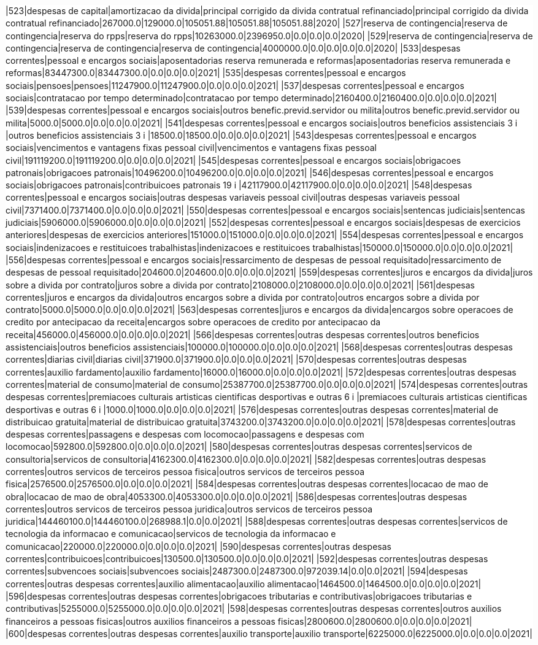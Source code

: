 |523|despesas de capital|amortizacao da divida|principal corrigido da divida contratual refinanciado|principal corrigido da divida contratual refinanciado|267000\.0|129000\.0|105051\.88|105051\.88|105051\.88|2020|
|527|reserva de contingencia|reserva de contingencia|reserva do rpps|reserva do rpps|10263000\.0|2396950\.0|0\.0|0\.0|0\.0|2020|
|529|reserva de contingencia|reserva de contingencia|reserva de contingencia|reserva de contingencia|4000000\.0|0\.0|0\.0|0\.0|0\.0|2020|
|533|despesas correntes|pessoal e encargos sociais|aposentadorias  reserva remunerada e reformas|aposentadorias  reserva remunerada e reformas|83447300\.0|83447300\.0|0\.0|0\.0|0\.0|2021|
|535|despesas correntes|pessoal e encargos sociais|pensoes|pensoes|11247900\.0|11247900\.0|0\.0|0\.0|0\.0|2021|
|537|despesas correntes|pessoal e encargos sociais|contratacao por tempo determinado|contratacao por tempo determinado|2160400\.0|2160400\.0|0\.0|0\.0|0\.0|2021|
|539|despesas correntes|pessoal e encargos sociais|outros benefic\.previd.servidor ou milita|outros benefic\.previd.servidor ou milita|5000\.0|5000\.0|0\.0|0\.0|0\.0|2021|
|541|despesas correntes|pessoal e encargos sociais|outros beneficios assistenciais  3  i |outros beneficios assistenciais  3  i |18500\.0|18500\.0|0\.0|0\.0|0\.0|2021|
|543|despesas correntes|pessoal e encargos sociais|vencimentos e vantagens fixas   pessoal civil|vencimentos e vantagens fixas   pessoal civil|191119200\.0|191119200\.0|0\.0|0\.0|0\.0|2021|
|545|despesas correntes|pessoal e encargos sociais|obrigacoes patronais|obrigacoes patronais|10496200\.0|10496200\.0|0\.0|0\.0|0\.0|2021|
|546|despesas correntes|pessoal e encargos sociais|obrigacoes patronais|contribuicoes patronais  19  i |42117900\.0|42117900\.0|0\.0|0\.0|0\.0|2021|
|548|despesas correntes|pessoal e encargos sociais|outras despesas variaveis   pessoal civil|outras despesas variaveis   pessoal civil|7371400\.0|7371400\.0|0\.0|0\.0|0\.0|2021|
|550|despesas correntes|pessoal e encargos sociais|sentencas judiciais|sentencas judiciais|5906000\.0|5906000\.0|0\.0|0\.0|0\.0|2021|
|552|despesas correntes|pessoal e encargos sociais|despesas de exercicios anteriores|despesas de exercicios anteriores|151000\.0|151000\.0|0\.0|0\.0|0\.0|2021|
|554|despesas correntes|pessoal e encargos sociais|indenizacoes e restituicoes trabalhistas|indenizacoes e restituicoes trabalhistas|150000\.0|150000\.0|0\.0|0\.0|0\.0|2021|
|556|despesas correntes|pessoal e encargos sociais|ressarcimento de despesas de pessoal requisitado|ressarcimento de despesas de pessoal requisitado|204600\.0|204600\.0|0\.0|0\.0|0\.0|2021|
|559|despesas correntes|juros e encargos da divida|juros sobre a divida por contrato|juros sobre a divida por contrato|2108000\.0|2108000\.0|0\.0|0\.0|0\.0|2021|
|561|despesas correntes|juros e encargos da divida|outros encargos sobre a divida por contrato|outros encargos sobre a divida por contrato|5000\.0|5000\.0|0\.0|0\.0|0\.0|2021|
|563|despesas correntes|juros e encargos da divida|encargos sobre operacoes de credito por antecipacao da receita|encargos sobre operacoes de credito por antecipacao da receita|456000\.0|456000\.0|0\.0|0\.0|0\.0|2021|
|566|despesas correntes|outras despesas correntes|outros beneficios assistenciais|outros beneficios assistenciais|100000\.0|100000\.0|0\.0|0\.0|0\.0|2021|
|568|despesas correntes|outras despesas correntes|diarias   civil|diarias   civil|371900\.0|371900\.0|0\.0|0\.0|0\.0|2021|
|570|despesas correntes|outras despesas correntes|auxilio fardamento|auxilio fardamento|16000\.0|16000\.0|0\.0|0\.0|0\.0|2021|
|572|despesas correntes|outras despesas correntes|material de consumo|material de consumo|25387700\.0|25387700\.0|0\.0|0\.0|0\.0|2021|
|574|despesas correntes|outras despesas correntes|premiacoes culturais  artisticas  cientificas  desportivas e outras  6  i |premiacoes culturais  artisticas  cientificas  desportivas e outras  6  i |1000\.0|1000\.0|0\.0|0\.0|0\.0|2021|
|576|despesas correntes|outras despesas correntes|material de distribuicao gratuita|material de distribuicao gratuita|3743200\.0|3743200\.0|0\.0|0\.0|0\.0|2021|
|578|despesas correntes|outras despesas correntes|passagens e despesas com locomocao|passagens e despesas com locomocao|592800\.0|592800\.0|0\.0|0\.0|0\.0|2021|
|580|despesas correntes|outras despesas correntes|servicos de consultoria|servicos de consultoria|4162300\.0|4162300\.0|0\.0|0\.0|0\.0|2021|
|582|despesas correntes|outras despesas correntes|outros servicos de terceiros   pessoa fisica|outros servicos de terceiros   pessoa fisica|2576500\.0|2576500\.0|0\.0|0\.0|0\.0|2021|
|584|despesas correntes|outras despesas correntes|locacao de mao de obra|locacao de mao de obra|4053300\.0|4053300\.0|0\.0|0\.0|0\.0|2021|
|586|despesas correntes|outras despesas correntes|outros servicos de terceiros   pessoa juridica|outros servicos de terceiros   pessoa juridica|144460100\.0|144460100\.0|268988\.1|0\.0|0\.0|2021|
|588|despesas correntes|outras despesas correntes|servicos de tecnologia da informacao e comunicacao|servicos de tecnologia da informacao e comunicacao|220000\.0|220000\.0|0\.0|0\.0|0\.0|2021|
|590|despesas correntes|outras despesas correntes|contribuicoes|contribuicoes|130500\.0|130500\.0|0\.0|0\.0|0\.0|2021|
|592|despesas correntes|outras despesas correntes|subvencoes sociais|subvencoes sociais|2487300\.0|2487300\.0|972039\.14|0\.0|0\.0|2021|
|594|despesas correntes|outras despesas correntes|auxilio alimentacao|auxilio alimentacao|1464500\.0|1464500\.0|0\.0|0\.0|0\.0|2021|
|596|despesas correntes|outras despesas correntes|obrigacoes tributarias e contributivas|obrigacoes tributarias e contributivas|5255000\.0|5255000\.0|0\.0|0\.0|0\.0|2021|
|598|despesas correntes|outras despesas correntes|outros auxilios financeiros a pessoas fisicas|outros auxilios financeiros a pessoas fisicas|2800600\.0|2800600\.0|0\.0|0\.0|0\.0|2021|
|600|despesas correntes|outras despesas correntes|auxilio transporte|auxilio transporte|6225000\.0|6225000\.0|0\.0|0\.0|0\.0|2021|